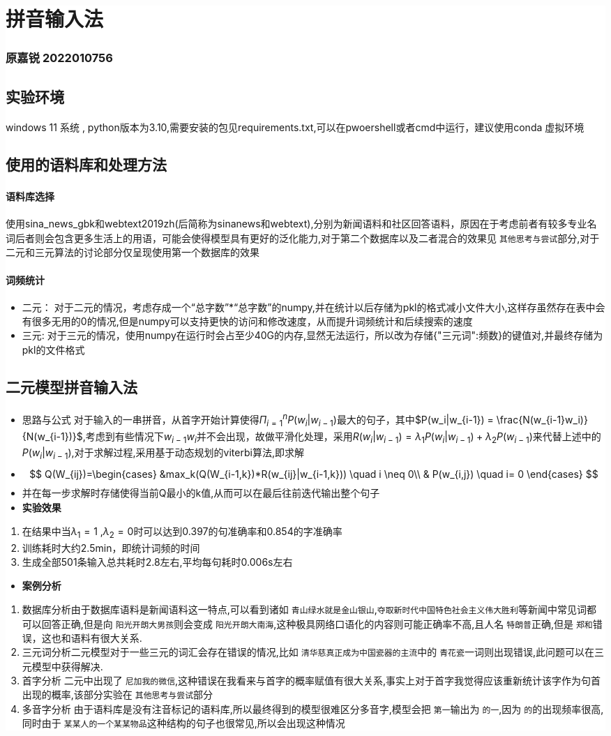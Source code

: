 # 拼音输入法

### 原嘉锐  2022010756

## 实验环境

windows 11 系统 , python版本为3.10,需要安装的包见requirements.txt,可以在pwoershell或者cmd中运行，建议使用conda 虚拟环境

## 使用的语料库和处理方法

#### 语料库选择

 使用sina_news_gbk和webtext2019zh(后简称为sinanews和webtext),分别为新闻语料和社区回答语料，原因在于考虑前者有较多专业名词后者则会包含更多生活上的用语，可能会使得模型具有更好的泛化能力,对于第二个数据库以及二者混合的效果见 `其他思考与尝试`部分,对于二元和三元算法的讨论部分仅呈现使用第一个数据库的效果

#### 词频统计

- 二元： 对于二元的情况，考虑存成一个“总字数”*“总字数”的numpy,并在统计以后存储为pkl的格式减小文件大小,这样存虽然存在表中会有很多无用的0的情况,但是numpy可以支持更快的访问和修改速度，从而提升词频统计和后续搜索的速度
- 三元: 对于三元的情况，使用numpy在运行时会占至少40G的内存,显然无法运行，所以改为存储{"三元词":频数}的键值对,并最终存储为pkl的文件格式

## 二元模型拼音输入法

- 思路与公式
  对于输入的一串拼音，从首字开始计算使得$\Pi_{i=1}^{n} P(w_i|w_{i-1})$最大的句子，其中$P(w_i|w_{i-1}) = \frac{N(w_{i-1}w_i)}{N(w_{i-1})}$,考虑到有些情况下$w_{i-1}w_i$并不会出现，故做平滑化处理，采用$R(w_i|w_{i-1})=\lambda_1 P(w_i|w_{i-1})+\lambda_2 P(w_{i-1})$来代替上述中的$P(w_i|w_{i-1})$,对于求解过程,采用基于动态规划的viterbi算法,即求解
- $$
  Q(W_{ij})=\begin{cases}
  &max_k(Q(W_{i-1,k})*R(w_{ij}|w_{i-1,k})) \quad  i \neq 0\\
  & P(w_{i,j}) \quad i= 0
  \end{cases}
  $$
- 并在每一步求解时存储使得当前Q最小的k值,从而可以在最后往前迭代输出整个句子
- **实验效果**

1. 在结果中当$\lambda_1 = 1$ ,$\lambda_2 = 0$时可以达到0.397的句准确率和0.854的字准确率
2. 训练耗时大约2.5min，即统计词频的时间
3. 生成全部501条输入总共耗时2.8左右,平均每句耗时0.006s左右

- **案例分析**

1. 数据库分析由于数据库语料是新闻语料这一特点,可以看到诸如 `青山绿水就是金山银山`,`夺取新时代中国特色社会主义伟大胜利`等新闻中常见词都可以回答正确,但是向 `阳光开朗大男孩`则会变成 `阳光开朗大南海`,这种极具网络口语化的内容则可能正确率不高,且人名 `特朗普`正确,但是 `郑和`错误，这也和语料有很大关系.
2. 三元词分析二元模型对于一些三元的词汇会存在错误的情况,比如 `清华慈真正成为中国瓷器的主流`中的 `青花瓷`一词则出现错误,此问题可以在三元模型中获得解决.
3. 首字分析
   二元中出现了 `尼加我的微信`,这种错误在我看来与首字的概率赋值有很大关系,事实上对于首字我觉得应该重新统计该字作为句首出现的概率,该部分实验在 `其他思考与尝试`部分
4. 多音字分析
   由于语料库是没有注音标记的语料库,所以最终得到的模型很难区分多音字,模型会把 `第一`输出为 `的一`,因为 `的`的出现频率很高,同时由于 `某某人的一个某某物品`这种结构的句子也很常见,所以会出现这种情况
